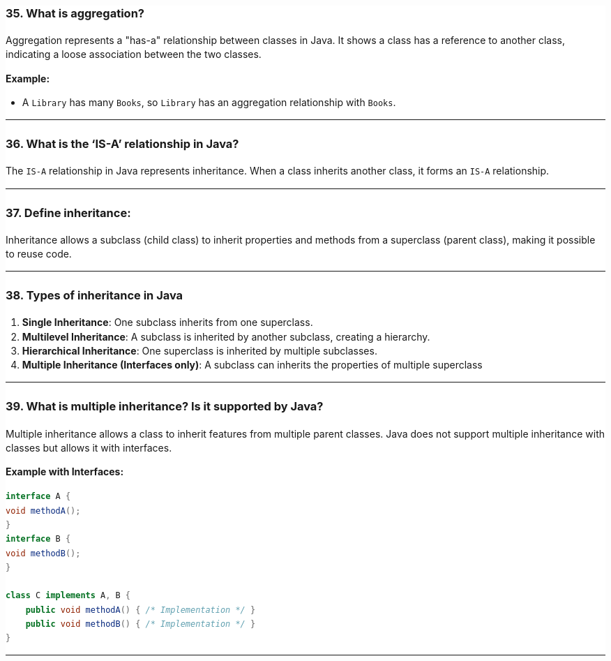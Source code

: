 
### 35. What is aggregation?
Aggregation represents a "has-a" relationship between classes in Java. It shows a class has a reference to another class, indicating a loose association between the two classes.

**Example:**
- A `Library` has many `Books`, so `Library` has an aggregation relationship with `Books`.

---

### 36. What is the ‘IS-A’ relationship in Java?
The `IS-A` relationship in Java represents inheritance. When a class inherits another class, it forms an `IS-A` relationship.

---

### 37. Define inheritance:
Inheritance allows a subclass (child class) to inherit properties and methods from a superclass (parent class), making it possible to reuse code.

---

### 38. Types of inheritance in Java
1. **Single Inheritance**: One subclass inherits from one superclass.
2. **Multilevel Inheritance**: A subclass is inherited by another subclass, creating a hierarchy.
3. **Hierarchical Inheritance**: One superclass is inherited by multiple subclasses.
4. **Multiple Inheritance (Interfaces only)**: A subclass can inherits the properties of multiple superclass

---

### 39. What is multiple inheritance? Is it supported by Java?
Multiple inheritance allows a class to inherit features from multiple parent classes. Java does not support multiple inheritance with classes but allows it with interfaces.

**Example with Interfaces:**
```java
interface A { 
void methodA(); 
}
interface B {
void methodB();
}

class C implements A, B {
    public void methodA() { /* Implementation */ }
    public void methodB() { /* Implementation */ }
}
```

---
